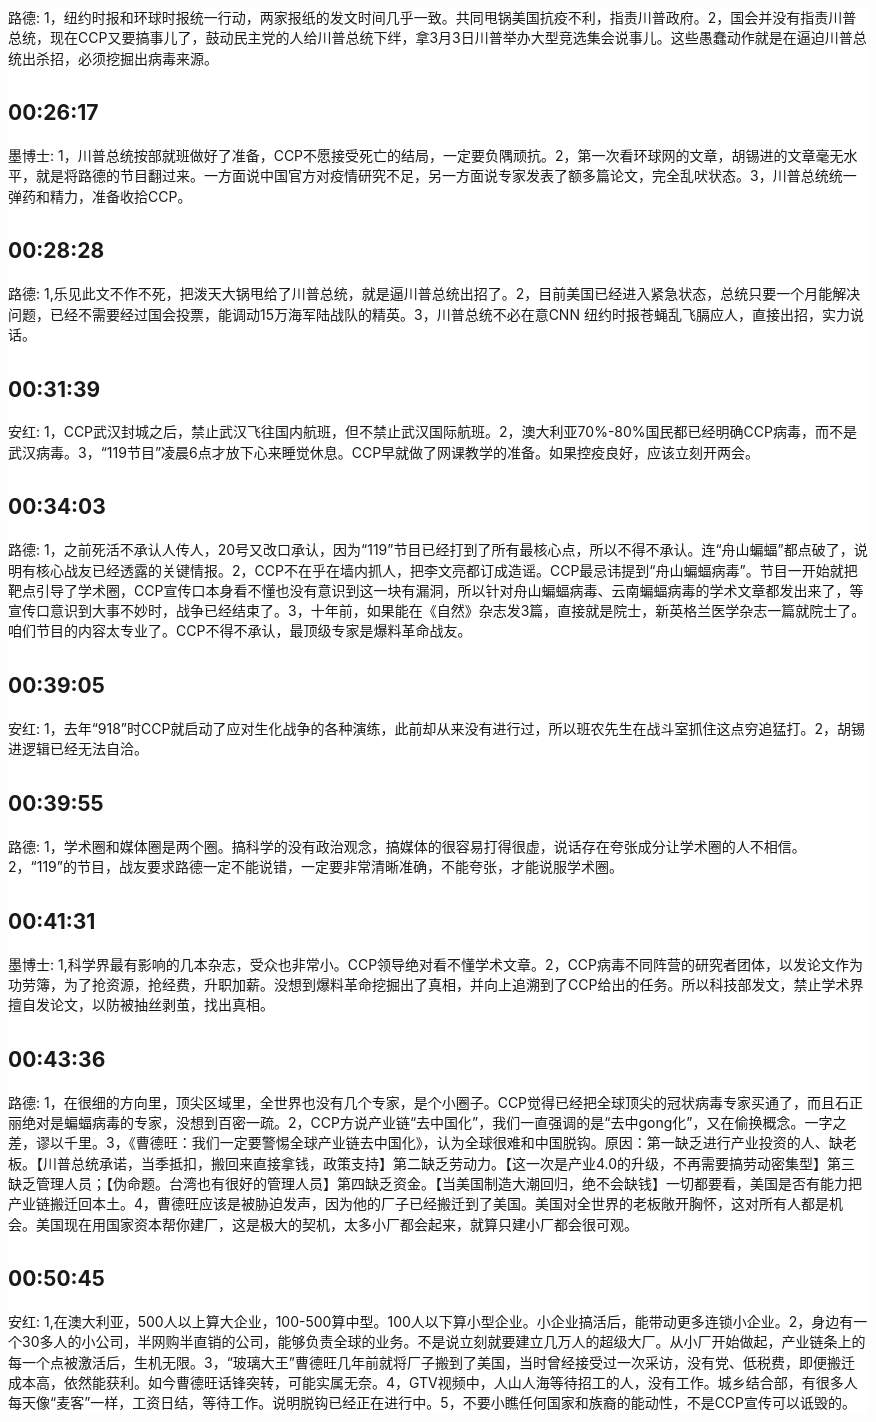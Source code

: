 路德: 1，纽约时报和环球时报统一行动，两家报纸的发文时间几乎一致。共同甩锅美国抗疫不利，指责川普政府。2，国会并没有指责川普总统，现在CCP又要搞事儿了，鼓动民主党的人给川普总统下绊，拿3月3日川普举办大型竞选集会说事儿。这些愚蠢动作就是在逼迫川普总统出杀招，必须挖掘出病毒来源。

## 00:26:17

墨博士: 1，川普总统按部就班做好了准备，CCP不愿接受死亡的结局，一定要负隅顽抗。2，第一次看环球网的文章，胡锡进的文章毫无水平，就是将路德的节目翻过来。一方面说中国官方对疫情研究不足，另一方面说专家发表了额多篇论文，完全乱吠状态。3，川普总统统一弹药和精力，准备收拾CCP。

## 00:28:28

路德: 1,乐见此文不作不死，把泼天大锅甩给了川普总统，就是逼川普总统出招了。2，目前美国已经进入紧急状态，总统只要一个月能解决问题，已经不需要经过国会投票，能调动15万海军陆战队的精英。3，川普总统不必在意CNN 纽约时报苍蝇乱飞膈应人，直接出招，实力说话。

## 00:31:39

安红: 1，CCP武汉封城之后，禁止武汉飞往国内航班，但不禁止武汉国际航班。2，澳大利亚70%-80%国民都已经明确CCP病毒，而不是武汉病毒。3，“119节目”凌晨6点才放下心来睡觉休息。CCP早就做了网课教学的准备。如果控疫良好，应该立刻开两会。

## 00:34:03

路德: 1，之前死活不承认人传人，20号又改口承认，因为“119”节目已经打到了所有最核心点，所以不得不承认。连“舟山蝙蝠”都点破了，说明有核心战友已经透露的关键情报。2，CCP不在乎在墙内抓人，把李文亮都订成造谣。CCP最忌讳提到“舟山蝙蝠病毒”。节目一开始就把靶点引导了学术圈，CCP宣传口本身看不懂也没有意识到这一块有漏洞，所以针对舟山蝙蝠病毒、云南蝙蝠病毒的学术文章都发出来了，等宣传口意识到大事不妙时，战争已经结束了。3，十年前，如果能在《自然》杂志发3篇，直接就是院士，新英格兰医学杂志一篇就院士了。咱们节目的内容太专业了。CCP不得不承认，最顶级专家是爆料革命战友。

## 00:39:05

安红: 1，去年“918”时CCP就启动了应对生化战争的各种演练，此前却从来没有进行过，所以班农先生在战斗室抓住这点穷追猛打。2，胡锡进逻辑已经无法自洽。

## 00:39:55

路德: 1，学术圈和媒体圈是两个圈。搞科学的没有政治观念，搞媒体的很容易打得很虚，说话存在夸张成分让学术圈的人不相信。2，“119”的节目，战友要求路德一定不能说错，一定要非常清晰准确，不能夸张，才能说服学术圈。

## 00:41:31

墨博士: 1,科学界最有影响的几本杂志，受众也非常小。CCP领导绝对看不懂学术文章。2，CCP病毒不同阵营的研究者团体，以发论文作为功劳簿，为了抢资源，抢经费，升职加薪。没想到爆料革命挖掘出了真相，并向上追溯到了CCP给出的任务。所以科技部发文，禁止学术界擅自发论文，以防被抽丝剥茧，找出真相。

## 00:43:36

路德: 1，在很细的方向里，顶尖区域里，全世界也没有几个专家，是个小圈子。CCP觉得已经把全球顶尖的冠状病毒专家买通了，而且石正丽绝对是蝙蝠病毒的专家，没想到百密一疏。2，CCP方说产业链“去中国化”，我们一直强调的是“去中gong化”，又在偷换概念。一字之差，谬以千里。3，《曹德旺：我们一定要警惕全球产业链去中国化》，认为全球很难和中国脱钩。原因：第一缺乏进行产业投资的人、缺老板。【川普总统承诺，当季抵扣，搬回来直接拿钱，政策支持】第二缺乏劳动力。【这一次是产业4.0的升级，不再需要搞劳动密集型】第三缺乏管理人员；【伪命题。台湾也有很好的管理人员】第四缺乏资金。【当美国制造大潮回归，绝不会缺钱】一切都要看，美国是否有能力把产业链搬迁回本土。4，曹德旺应该是被胁迫发声，因为他的厂子已经搬迁到了美国。美国对全世界的老板敞开胸怀，这对所有人都是机会。美国现在用国家资本帮你建厂，这是极大的契机，太多小厂都会起来，就算只建小厂都会很可观。

## 00:50:45

安红: 1,在澳大利亚，500人以上算大企业，100-500算中型。100人以下算小型企业。小企业搞活后，能带动更多连锁小企业。2，身边有一个30多人的小公司，半网购半直销的公司，能够负责全球的业务。不是说立刻就要建立几万人的超级大厂。从小厂开始做起，产业链条上的每一个点被激活后，生机无限。3，“玻璃大王”曹德旺几年前就将厂子搬到了美国，当时曾经接受过一次采访，没有党、低税费，即便搬迁成本高，依然能获利。如今曹德旺话锋突转，可能实属无奈。4，GTV视频中，人山人海等待招工的人，没有工作。城乡结合部，有很多人每天像“麦客”一样，工资日结，等待工作。说明脱钩已经正在进行中。5，不要小瞧任何国家和族裔的能动性，不是CCP宣传可以诋毁的。
